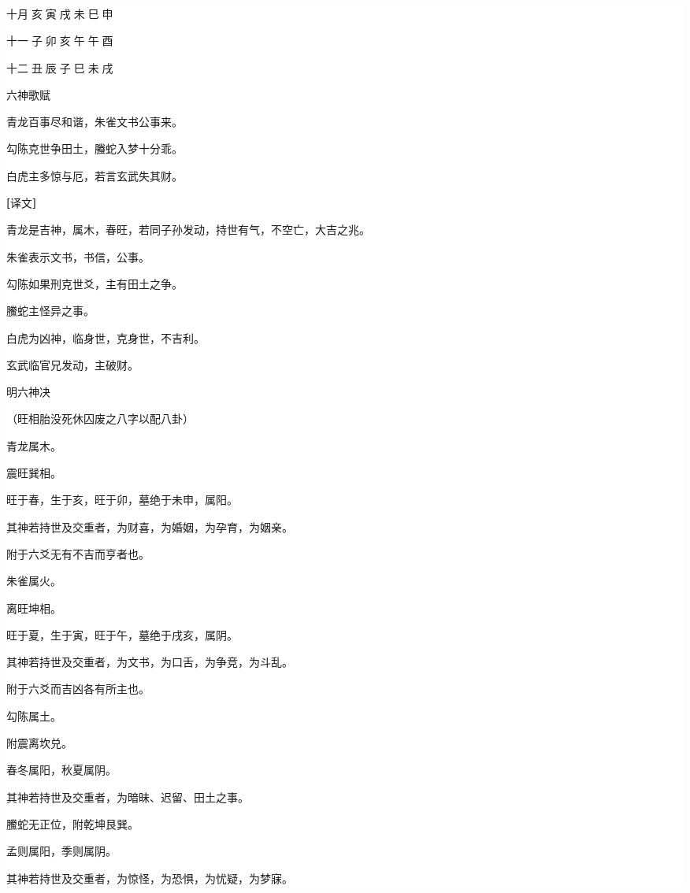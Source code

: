 十月 亥 寅 戌 未 巳 申

十一 子 卯 亥 午 午 酉

十二 丑 辰 子 巳 未 戌

六神歌赋

青龙百事尽和谐，朱雀文书公事来。

勾陈克世争田土，螣蛇入梦十分乖。

白虎主多惊与厄，若言玄武失其财。

[译文]

青龙是吉神，属木，春旺，若同子孙发动，持世有气，不空亡，大吉之兆。

朱雀表示文书，书信，公事。

勾陈如果刑克世爻，主有田土之争。

鰧蛇主怪异之事。

白虎为凶神，临身世，克身世，不吉利。

玄武临官兄发动，主破财。

明六神决

（旺相胎没死休囚废之八字以配八卦）

青龙属木。

震旺巽相。

旺于春，生于亥，旺于卯，墓绝于未申，属阳。

其神若持世及交重者，为财喜，为婚姻，为孕育，为姻亲。

附于六爻无有不吉而亨者也。

朱雀属火。

离旺坤相。

旺于夏，生于寅，旺于午，墓绝于戌亥，属阴。

其神若持世及交重者，为文书，为口舌，为争竞，为斗乱。

附于六爻而吉凶各有所主也。

勾陈属土。

附震离坎兑。

春冬属阳，秋夏属阴。

其神若持世及交重者，为暗昧、迟留、田土之事。

鰧蛇无正位，附乾坤艮巽。

孟则属阳，季则属阴。

其神若持世及交重者，为惊怪，为恐惧，为忧疑，为梦寐。
